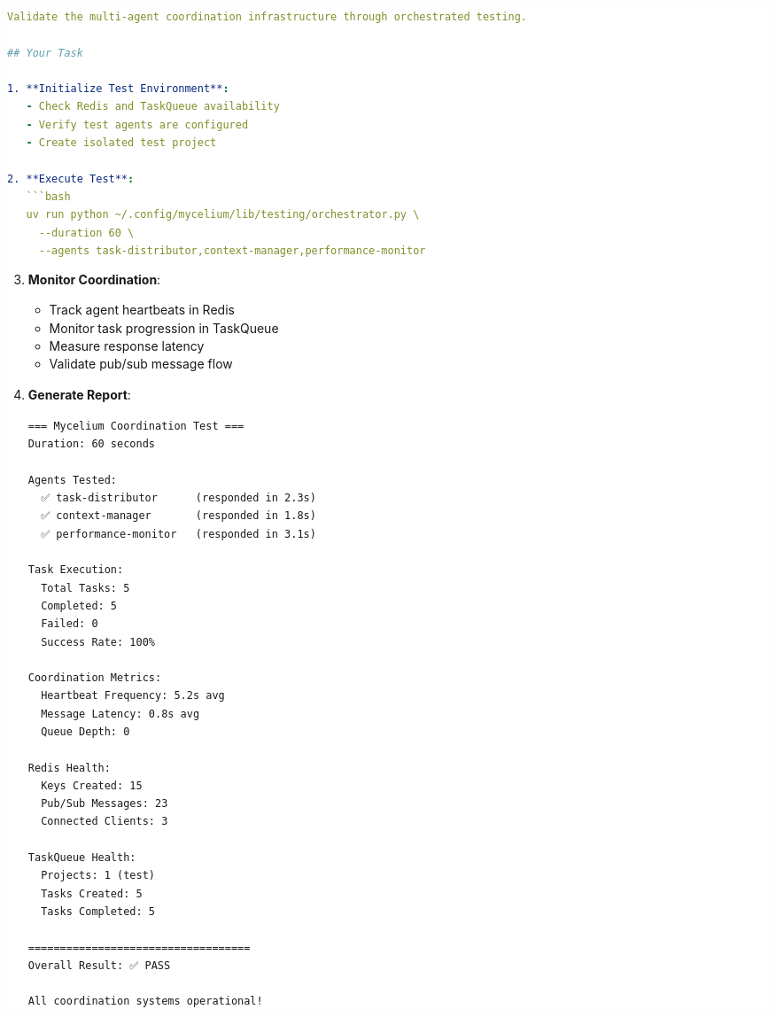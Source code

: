 ````yaml
Validate the multi-agent coordination infrastructure through orchestrated testing.

## Your Task

1. **Initialize Test Environment**:
   - Check Redis and TaskQueue availability
   - Verify test agents are configured
   - Create isolated test project

2. **Execute Test**:
   ```bash
   uv run python ~/.config/mycelium/lib/testing/orchestrator.py \
     --duration 60 \
     --agents task-distributor,context-manager,performance-monitor
````

3. **Monitor Coordination**:

   - Track agent heartbeats in Redis
   - Monitor task progression in TaskQueue
   - Measure response latency
   - Validate pub/sub message flow

1. **Generate Report**:

   ```
   === Mycelium Coordination Test ===
   Duration: 60 seconds

   Agents Tested:
     ✅ task-distributor      (responded in 2.3s)
     ✅ context-manager       (responded in 1.8s)
     ✅ performance-monitor   (responded in 3.1s)

   Task Execution:
     Total Tasks: 5
     Completed: 5
     Failed: 0
     Success Rate: 100%

   Coordination Metrics:
     Heartbeat Frequency: 5.2s avg
     Message Latency: 0.8s avg
     Queue Depth: 0

   Redis Health:
     Keys Created: 15
     Pub/Sub Messages: 23
     Connected Clients: 3

   TaskQueue Health:
     Projects: 1 (test)
     Tasks Created: 5
     Tasks Completed: 5

   ===================================
   Overall Result: ✅ PASS

   All coordination systems operational!
   ```
